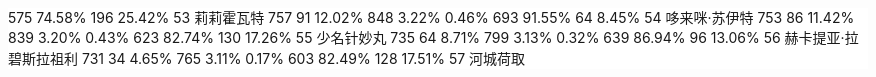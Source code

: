 <td>575</td>
<td>74.58%</td>
<td>196</td>
<td>25.42%
</td></tr>
<tr>
<td>53</td>
<td>莉莉霍瓦特</td>
<td>757</td>
<td>91</td>
<td>12.02%</td>
<td>848</td>
<td>3.22%</td>
<td>0.46%</td>
<td>693</td>
<td>91.55%</td>
<td>64</td>
<td>8.45%
</td></tr>
<tr>
<td>54</td>
<td>哆来咪·苏伊特</td>
<td>753</td>
<td>86</td>
<td>11.42%</td>
<td>839</td>
<td>3.20%</td>
<td>0.43%</td>
<td>623</td>
<td>82.74%</td>
<td>130</td>
<td>17.26%
</td></tr>
<tr>
<td>55</td>
<td>少名针妙丸</td>
<td>735</td>
<td>64</td>
<td>8.71%</td>
<td>799</td>
<td>3.13%</td>
<td>0.32%</td>
<td>639</td>
<td>86.94%</td>
<td>96</td>
<td>13.06%
</td></tr>
<tr>
<td>56</td>
<td>赫卡提亚·拉碧斯拉祖利</td>
<td>731</td>
<td>34</td>
<td>4.65%</td>
<td>765</td>
<td>3.11%</td>
<td>0.17%</td>
<td>603</td>
<td>82.49%</td>
<td>128</td>
<td>17.51%
</td></tr>
<tr>
<td>57</td>
<td>河城荷取</td>